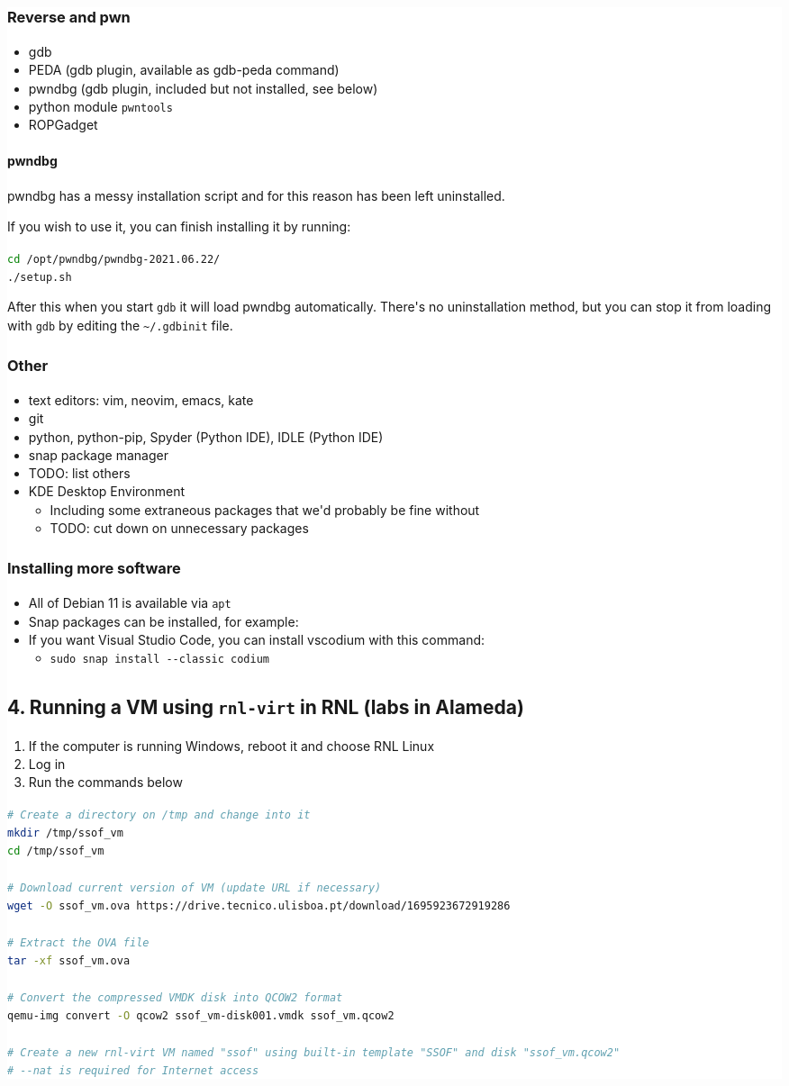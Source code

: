 ### Reverse and pwn




- gdb
- PEDA (gdb plugin, available as gdb-peda command)
- pwndbg (gdb plugin, included but not installed, see below)
- python module `pwntools`
- ROPGadget

#### pwndbg

pwndbg has a messy installation script and for this reason has been left uninstalled.

If you wish to use it, you can finish installing it by running:

```bash
cd /opt/pwndbg/pwndbg-2021.06.22/
./setup.sh
```

After this when you start `gdb` it will load pwndbg automatically.
There's no uninstallation method, but you can stop it from loading with `gdb` by editing the `~/.gdbinit` file.

### Other

- text editors: vim, neovim, emacs, kate
- git
- python, python-pip, Spyder (Python IDE), IDLE (Python IDE)
- snap package manager
- TODO: list others
- KDE Desktop Environment
  - Including some extraneous packages that we'd probably be fine without
  - TODO: cut down on unnecessary packages

### Installing more software

- All of Debian 11 is available via `apt`
- Snap packages can be installed, for example:
- If you want Visual Studio Code, you can install vscodium with this command:
  - `sudo snap install --classic codium`


## 4. Running a VM using `rnl-virt` in RNL (labs in Alameda)

1. If the computer is running Windows, reboot it and choose RNL Linux
2. Log in
3. Run the commands below

```bash
# Create a directory on /tmp and change into it
mkdir /tmp/ssof_vm
cd /tmp/ssof_vm

# Download current version of VM (update URL if necessary)
wget -O ssof_vm.ova https://drive.tecnico.ulisboa.pt/download/1695923672919286

# Extract the OVA file
tar -xf ssof_vm.ova

# Convert the compressed VMDK disk into QCOW2 format
qemu-img convert -O qcow2 ssof_vm-disk001.vmdk ssof_vm.qcow2

# Create a new rnl-virt VM named "ssof" using built-in template "SSOF" and disk "ssof_vm.qcow2"
# --nat is required for Internet access
```